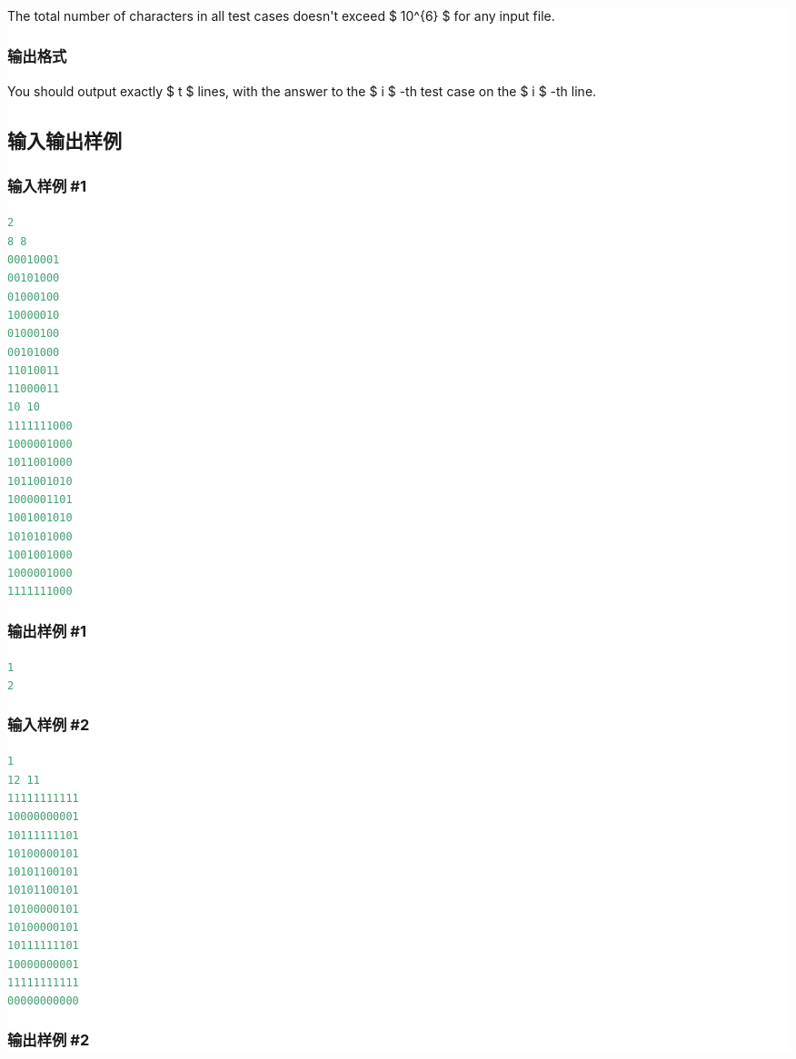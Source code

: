 The total number of characters in all test cases doesn't exceed $ 10^{6} $ for any input file.

### 输出格式

You should output exactly $ t $ lines, with the answer to the $ i $ -th test case on the $ i $ -th line.

## 输入输出样例

### 输入样例 #1

```cpp
2
8 8
00010001
00101000
01000100
10000010
01000100
00101000
11010011
11000011
10 10
1111111000
1000001000
1011001000
1011001010
1000001101
1001001010
1010101000
1001001000
1000001000
1111111000

```
### 输出样例 #1

```cpp
1
2

```
### 输入样例 #2

```cpp
1
12 11
11111111111
10000000001
10111111101
10100000101
10101100101
10101100101
10100000101
10100000101
10111111101
10000000001
11111111111
00000000000

```
### 输出样例 #2
